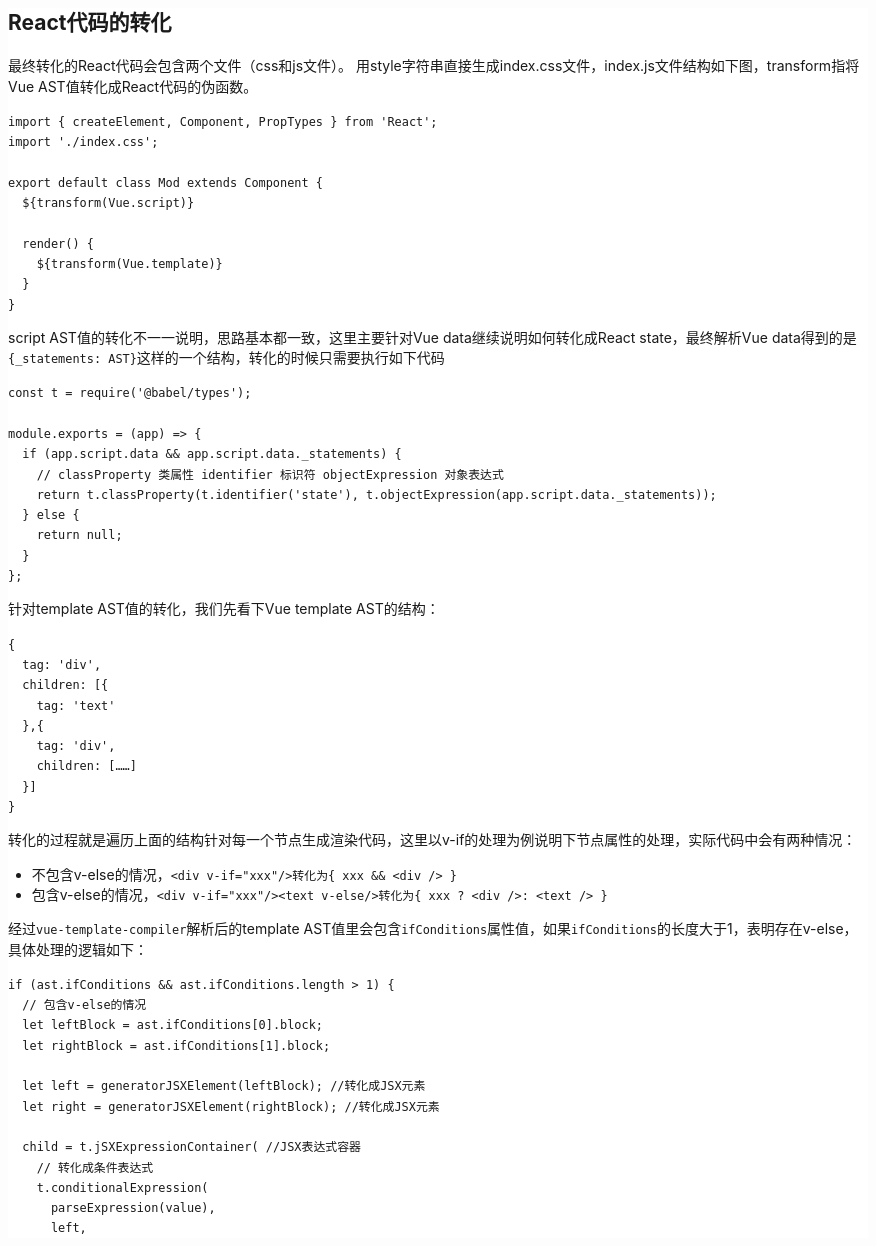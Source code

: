 
##  React代码的转化
最终转化的React代码会包含两个文件（css和js文件）。
用style字符串直接生成index.css文件，index.js文件结构如下图，transform指将Vue AST值转化成React代码的伪函数。

```
import { createElement, Component, PropTypes } from 'React';
import './index.css';

export default class Mod extends Component {
  ${transform(Vue.script)}

  render() {
    ${transform(Vue.template)}
  }
}
```

script AST值的转化不一一说明，思路基本都一致，这里主要针对Vue data继续说明如何转化成React state，最终解析Vue data得到的是`{_statements: AST}`这样的一个结构，转化的时候只需要执行如下代码

```
const t = require('@babel/types');

module.exports = (app) => {
  if (app.script.data && app.script.data._statements) {
    // classProperty 类属性 identifier 标识符 objectExpression 对象表达式
    return t.classProperty(t.identifier('state'), t.objectExpression(app.script.data._statements));
  } else {
    return null;
  }
};
```

针对template AST值的转化，我们先看下Vue template AST的结构：
```
{
  tag: 'div',
  children: [{
    tag: 'text'
  },{
    tag: 'div',
    children: [……]
  }]
}
```
转化的过程就是遍历上面的结构针对每一个节点生成渲染代码，这里以v-if的处理为例说明下节点属性的处理，实际代码中会有两种情况：
* 不包含v-else的情况，`<div v-if="xxx"/>转化为{ xxx && <div /> }`
* 包含v-else的情况，`<div v-if="xxx"/><text v-else/>转化为{ xxx ? <div />: <text /> }`

经过`vue-template-compiler`解析后的template AST值里会包含`ifConditions`属性值，如果`ifConditions`的长度大于1，表明存在v-else，具体处理的逻辑如下：

```
if (ast.ifConditions && ast.ifConditions.length > 1) {
  // 包含v-else的情况
  let leftBlock = ast.ifConditions[0].block;
  let rightBlock = ast.ifConditions[1].block;

  let left = generatorJSXElement(leftBlock); //转化成JSX元素
  let right = generatorJSXElement(rightBlock); //转化成JSX元素
    
  child = t.jSXExpressionContainer( //JSX表达式容器
    // 转化成条件表达式
    t.conditionalExpression(
      parseExpression(value),
      left,
```